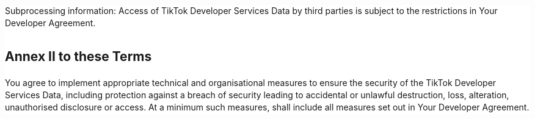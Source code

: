 Subprocessing information: Access of TikTok Developer Services Data by third parties is subject to the restrictions in Your Developer Agreement.

**Annex II to these Terms**
---------------------------

You agree to implement appropriate technical and organisational measures to ensure the security of the TikTok Developer Services Data, including protection against a breach of security leading to accidental or unlawful destruction, loss, alteration, unauthorised disclosure or access. At a minimum such measures, shall include all measures set out in Your Developer Agreement.